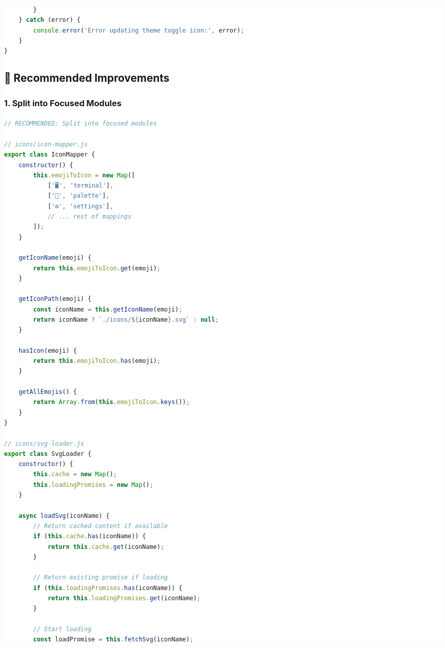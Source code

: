 ```js
        }
    } catch (error) {
        console.error('Error updating theme toggle icon:', error);
    }
}
```

## 🔧 Recommended Improvements

### 1. **Split into Focused Modules**
```js
// RECOMMENDED: Split into focused modules

// icons/icon-mapper.js
export class IconMapper {
    constructor() {
        this.emojiToIcon = new Map([
            ['🖥️', 'terminal'],
            ['🎨', 'palette'],
            ['⚙️', 'settings'],
            // ... rest of mappings
        ]);
    }
    
    getIconName(emoji) {
        return this.emojiToIcon.get(emoji);
    }
    
    getIconPath(emoji) {
        const iconName = this.getIconName(emoji);
        return iconName ? `./icons/${iconName}.svg` : null;
    }
    
    hasIcon(emoji) {
        return this.emojiToIcon.has(emoji);
    }
    
    getAllEmojis() {
        return Array.from(this.emojiToIcon.keys());
    }
}

// icons/svg-loader.js
export class SvgLoader {
    constructor() {
        this.cache = new Map();
        this.loadingPromises = new Map();
    }
    
    async loadSvg(iconName) {
        // Return cached content if available
        if (this.cache.has(iconName)) {
            return this.cache.get(iconName);
        }
        
        // Return existing promise if loading
        if (this.loadingPromises.has(iconName)) {
            return this.loadingPromises.get(iconName);
        }
        
        // Start loading
        const loadPromise = this.fetchSvg(iconName);
```